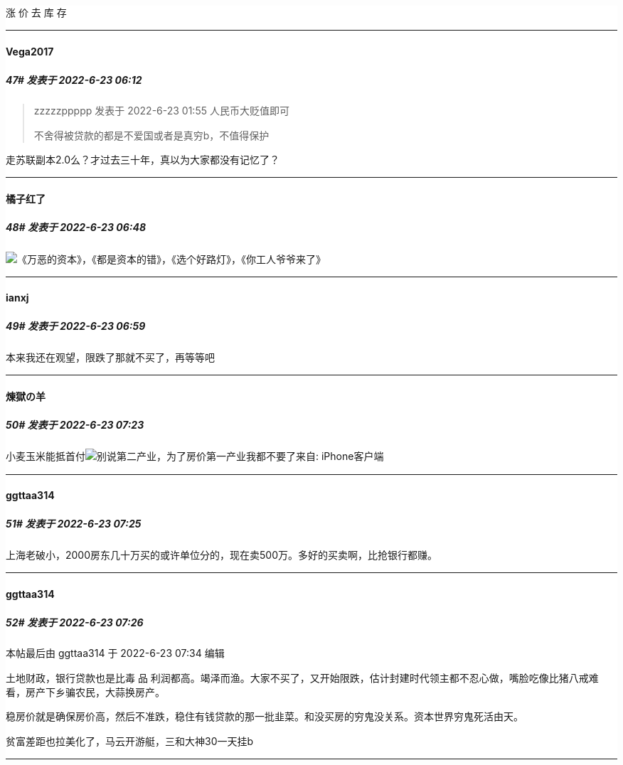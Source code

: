 涨 价 去 库 存

*****

####  Vega2017  
##### 47#       发表于 2022-6-23 06:12

<blockquote>zzzzzppppp 发表于 2022-6-23 01:55
人民币大贬值即可

不舍得被贷款的都是不爱国或者是真穷b，不值得保护</blockquote>
走苏联副本2.0么？才过去三十年，真以为大家都没有记忆了？

*****

####  橘子红了  
##### 48#       发表于 2022-6-23 06:48

<img src="https://static.saraba1st.com/image/smiley/face2017/037.png" referrerpolicy="no-referrer">《万恶的资本》，《都是资本的错》，《选个好路灯》，《你工人爷爷来了》

*****

####  ianxj  
##### 49#       发表于 2022-6-23 06:59

本来我还在观望，限跌了那就不买了，再等等吧

*****

####  煉獄の羊  
##### 50#       发表于 2022-6-23 07:23

小麦玉米能抵首付<img src="https://static.saraba1st.com/image/smiley/face2017/049.png" referrerpolicy="no-referrer">别说第二产业，为了房价第一产业我都不要了来自: iPhone客户端

*****

####  ggttaa314  
##### 51#       发表于 2022-6-23 07:25

上海老破小，2000房东几十万买的或许单位分的，现在卖500万。多好的买卖啊，比抢银行都赚。

*****

####  ggttaa314  
##### 52#       发表于 2022-6-23 07:26

 本帖最后由 ggttaa314 于 2022-6-23 07:34 编辑 

土地财政，银行贷款也是比毒 品 利润都高。竭泽而渔。大家不买了，又开始限跌，估计封建时代领主都不忍心做，嘴脸吃像比猪八戒难看，房产下乡骗农民，大蒜换房产。

稳房价就是确保房价高，然后不准跌，稳住有钱贷款的那一批韭菜。和没买房的穷鬼没关系。资本世界穷鬼死活由天。

贫富差距也拉美化了，马云开游艇，三和大神30一天挂b

*****
